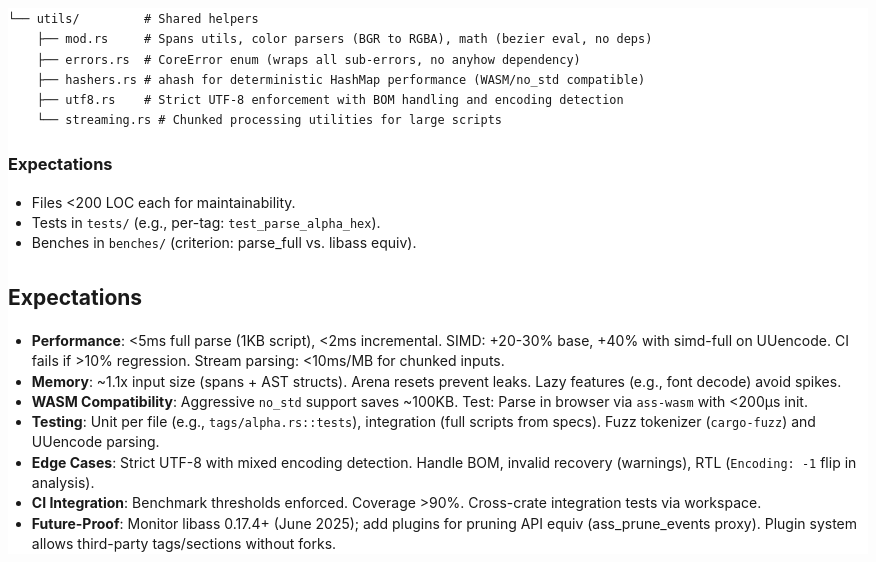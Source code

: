 ```plaintext
└── utils/         # Shared helpers
    ├── mod.rs     # Spans utils, color parsers (BGR to RGBA), math (bezier eval, no deps)
    ├── errors.rs  # CoreError enum (wraps all sub-errors, no anyhow dependency)
    ├── hashers.rs # ahash for deterministic HashMap performance (WASM/no_std compatible)
    ├── utf8.rs    # Strict UTF-8 enforcement with BOM handling and encoding detection
    └── streaming.rs # Chunked processing utilities for large scripts
```

### Expectations

- Files <200 LOC each for maintainability.
- Tests in `tests/` (e.g., per-tag: `test_parse_alpha_hex`).
- Benches in `benches/` (criterion: parse_full vs. libass equiv).

## Expectations

- **Performance**: <5ms full parse (1KB script), <2ms incremental. SIMD: +20-30% base, +40% with simd-full on UUencode. CI fails if >10% regression. Stream parsing: <10ms/MB for chunked inputs.
- **Memory**: ~1.1x input size (spans + AST structs). Arena resets prevent leaks. Lazy features (e.g., font decode) avoid spikes.
- **WASM Compatibility**: Aggressive `no_std` support saves ~100KB. Test: Parse in browser via `ass-wasm` with <200µs init.
- **Testing**: Unit per file (e.g., `tags/alpha.rs::tests`), integration (full scripts from specs). Fuzz tokenizer (`cargo-fuzz`) and UUencode parsing.
- **Edge Cases**: Strict UTF-8 with mixed encoding detection. Handle BOM, invalid recovery (warnings), RTL (`Encoding: -1` flip in analysis).
- **CI Integration**: Benchmark thresholds enforced. Coverage >90%. Cross-crate integration tests via workspace.
- **Future-Proof**: Monitor libass 0.17.4+ (June 2025); add plugins for pruning API equiv (ass_prune_events proxy). Plugin system allows third-party tags/sections without forks.
